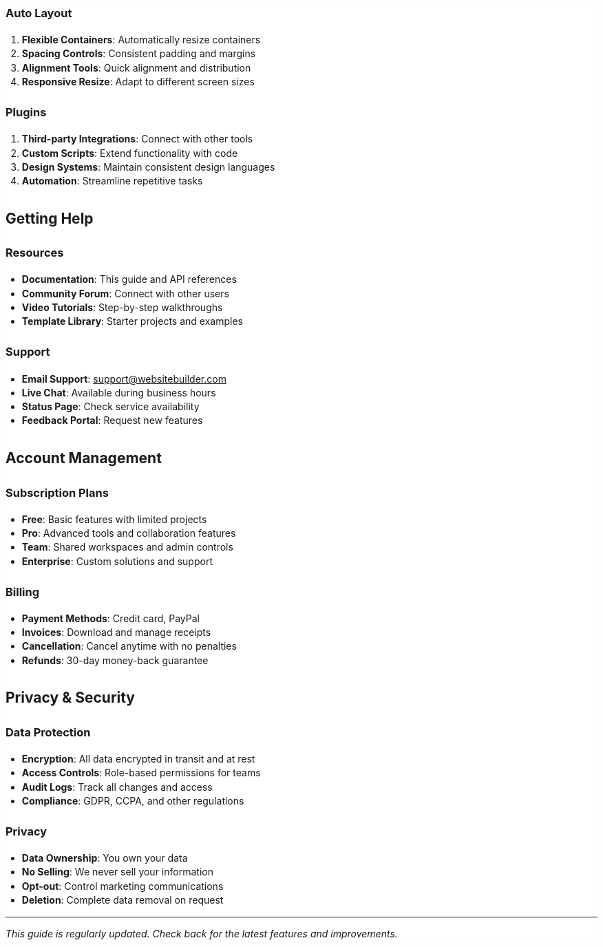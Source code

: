 ### Auto Layout
1. **Flexible Containers**: Automatically resize containers
2. **Spacing Controls**: Consistent padding and margins
3. **Alignment Tools**: Quick alignment and distribution
4. **Responsive Resize**: Adapt to different screen sizes

### Plugins
1. **Third-party Integrations**: Connect with other tools
2. **Custom Scripts**: Extend functionality with code
3. **Design Systems**: Maintain consistent design languages
4. **Automation**: Streamline repetitive tasks

## Getting Help

### Resources
- **Documentation**: This guide and API references
- **Community Forum**: Connect with other users
- **Video Tutorials**: Step-by-step walkthroughs
- **Template Library**: Starter projects and examples

### Support
- **Email Support**: support@websitebuilder.com
- **Live Chat**: Available during business hours
- **Status Page**: Check service availability
- **Feedback Portal**: Request new features

## Account Management

### Subscription Plans
- **Free**: Basic features with limited projects
- **Pro**: Advanced tools and collaboration features
- **Team**: Shared workspaces and admin controls
- **Enterprise**: Custom solutions and support

### Billing
- **Payment Methods**: Credit card, PayPal
- **Invoices**: Download and manage receipts
- **Cancellation**: Cancel anytime with no penalties
- **Refunds**: 30-day money-back guarantee

## Privacy & Security

### Data Protection
- **Encryption**: All data encrypted in transit and at rest
- **Access Controls**: Role-based permissions for teams
- **Audit Logs**: Track all changes and access
- **Compliance**: GDPR, CCPA, and other regulations

### Privacy
- **Data Ownership**: You own your data
- **No Selling**: We never sell your information
- **Opt-out**: Control marketing communications
- **Deletion**: Complete data removal on request

---

*This guide is regularly updated. Check back for the latest features and improvements.*
